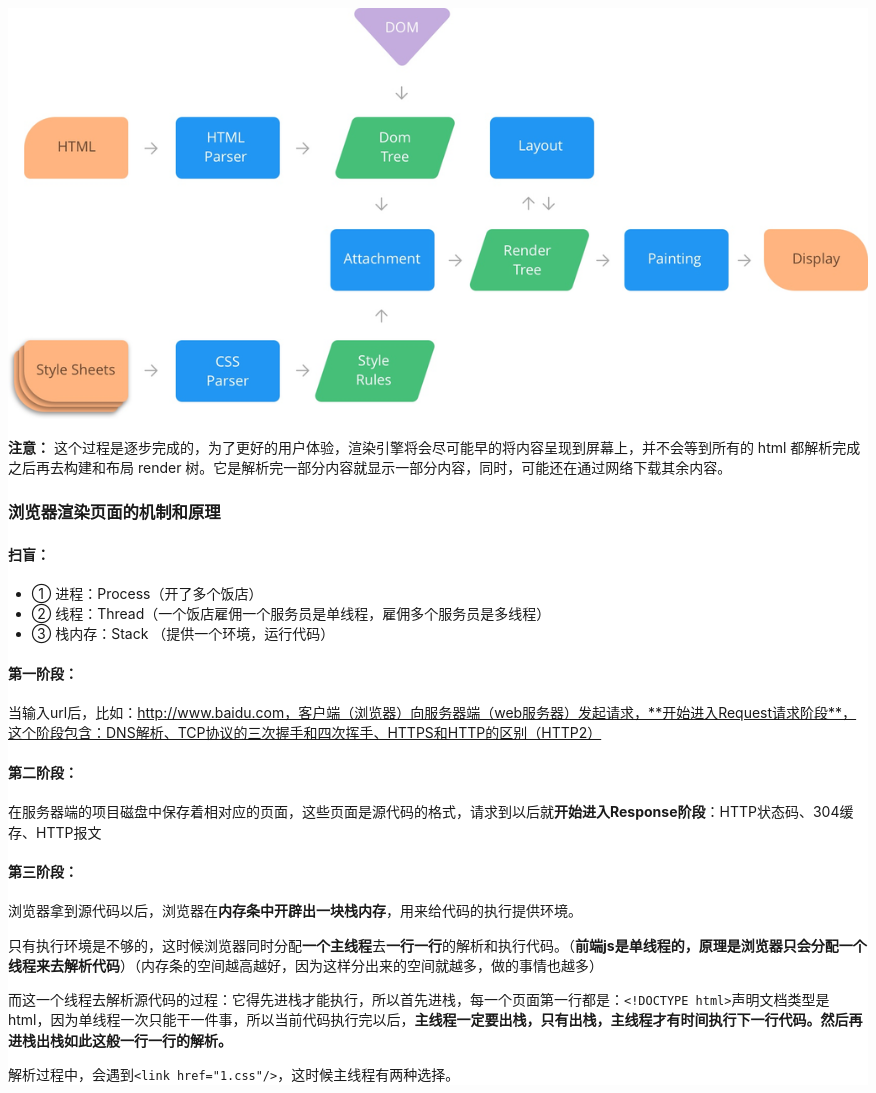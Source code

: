 ![image-20211126131710384](./浏览器工作原理和面试题.assets/a111dd1e9f9fda757c616e79bbdaaeb9.png)

**注意：** 这个过程是逐步完成的，为了更好的用户体验，渲染引擎将会尽可能早的将内容呈现到屏幕上，并不会等到所有的 html 都解析完成之后再去构建和布局 render 树。它是解析完一部分内容就显示一部分内容，同时，可能还在通过网络下载其余内容。

### 浏览器渲染页面的机制和原理

#### 扫盲：

- ① 进程：Process（开了多个饭店）
- ② 线程：Thread（一个饭店雇佣一个服务员是单线程，雇佣多个服务员是多线程）
- ③ 栈内存：Stack （提供一个环境，运行代码）

#### 第一阶段：

当输入url后，比如：http://www.baidu.com，客户端（浏览器）向服务器端（web服务器）发起请求，**开始进入Request请求阶段**，这个阶段包含：DNS解析、TCP协议的三次握手和四次挥手、HTTPS和HTTP的区别（HTTP2）

#### 第二阶段：

在服务器端的项目磁盘中保存着相对应的页面，这些页面是源代码的格式，请求到以后就**开始进入Response阶段**：HTTP状态码、304缓存、HTTP报文

#### 第三阶段：

浏览器拿到源代码以后，浏览器在**内存条中开辟出一块栈内存**，用来给代码的执行提供环境。

只有执行环境是不够的，这时候浏览器同时分配**一个主线程**去**一行一行**的解析和执行代码。（**前端js是单线程的，原理是浏览器只会分配一个线程来去解析代码**）（内存条的空间越高越好，因为这样分出来的空间就越多，做的事情也越多）

而这一个线程去解析源代码的过程：它得先进栈才能执行，所以首先进栈，每一个页面第一行都是：`<!DOCTYPE html>`声明文档类型是html，因为单线程一次只能干一件事，所以当前代码执行完以后，**主线程一定要出栈，只有出栈，主线程才有时间执行下一行代码。然后再进栈出栈如此这般一行一行的解析。**

解析过程中，会遇到`<link href="1.css"/>`，这时候主线程有两种选择。
